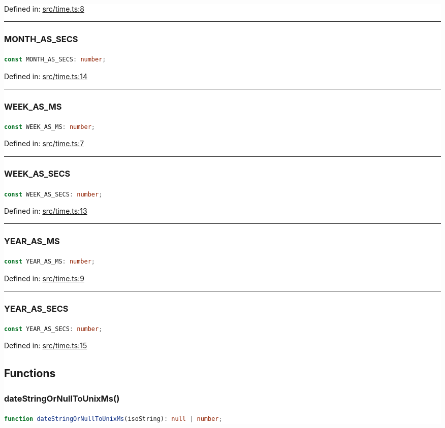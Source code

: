 Defined in: [src/time.ts:8](https://github.com/lucasols/utils/blob/main/src/time.ts#L8)

***

### MONTH\_AS\_SECS

```ts
const MONTH_AS_SECS: number;
```

Defined in: [src/time.ts:14](https://github.com/lucasols/utils/blob/main/src/time.ts#L14)

***

### WEEK\_AS\_MS

```ts
const WEEK_AS_MS: number;
```

Defined in: [src/time.ts:7](https://github.com/lucasols/utils/blob/main/src/time.ts#L7)

***

### WEEK\_AS\_SECS

```ts
const WEEK_AS_SECS: number;
```

Defined in: [src/time.ts:13](https://github.com/lucasols/utils/blob/main/src/time.ts#L13)

***

### YEAR\_AS\_MS

```ts
const YEAR_AS_MS: number;
```

Defined in: [src/time.ts:9](https://github.com/lucasols/utils/blob/main/src/time.ts#L9)

***

### YEAR\_AS\_SECS

```ts
const YEAR_AS_SECS: number;
```

Defined in: [src/time.ts:15](https://github.com/lucasols/utils/blob/main/src/time.ts#L15)

## Functions

### dateStringOrNullToUnixMs()

```ts
function dateStringOrNullToUnixMs(isoString): null | number;
```
